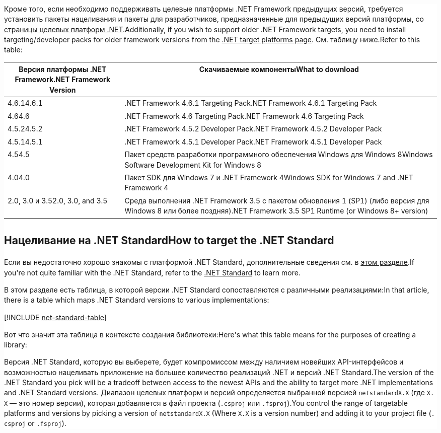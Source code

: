 <span data-ttu-id="f5cbc-111">Кроме того, если необходимо поддерживать целевые платформы .NET Framework предыдущих версий, требуется установить пакеты нацеливания и пакеты для разработчиков, предназначенные для предыдущих версий платформы, со [страницы целевых платформ .NET](http://getdotnet.azurewebsites.net/target-dotnet-platforms.html).</span><span class="sxs-lookup"><span data-stu-id="f5cbc-111">Additionally, if you wish to support older .NET Framework targets, you need to install targeting/developer packs for older framework versions from the [.NET target platforms page](http://getdotnet.azurewebsites.net/target-dotnet-platforms.html).</span></span> <span data-ttu-id="f5cbc-112">См. таблицу ниже.</span><span class="sxs-lookup"><span data-stu-id="f5cbc-112">Refer to this table:</span></span>

| <span data-ttu-id="f5cbc-113">Версия платформы .NET Framework</span><span class="sxs-lookup"><span data-stu-id="f5cbc-113">.NET Framework Version</span></span> | <span data-ttu-id="f5cbc-114">Скачиваемые компоненты</span><span class="sxs-lookup"><span data-stu-id="f5cbc-114">What to download</span></span>                                       |
| ---------------------- | ------------------------------------------------------ |
| <span data-ttu-id="f5cbc-115">4.6.1</span><span class="sxs-lookup"><span data-stu-id="f5cbc-115">4.6.1</span></span>                  | <span data-ttu-id="f5cbc-116">.NET Framework 4.6.1 Targeting Pack</span><span class="sxs-lookup"><span data-stu-id="f5cbc-116">.NET Framework 4.6.1 Targeting Pack</span></span>                    |
| <span data-ttu-id="f5cbc-117">4.6</span><span class="sxs-lookup"><span data-stu-id="f5cbc-117">4.6</span></span>                    | <span data-ttu-id="f5cbc-118">.NET Framework 4.6 Targeting Pack</span><span class="sxs-lookup"><span data-stu-id="f5cbc-118">.NET Framework 4.6 Targeting Pack</span></span>                      |
| <span data-ttu-id="f5cbc-119">4.5.2</span><span class="sxs-lookup"><span data-stu-id="f5cbc-119">4.5.2</span></span>                  | <span data-ttu-id="f5cbc-120">.NET Framework 4.5.2 Developer Pack</span><span class="sxs-lookup"><span data-stu-id="f5cbc-120">.NET Framework 4.5.2 Developer Pack</span></span>                    |
| <span data-ttu-id="f5cbc-121">4.5.1</span><span class="sxs-lookup"><span data-stu-id="f5cbc-121">4.5.1</span></span>                  | <span data-ttu-id="f5cbc-122">.NET Framework 4.5.1 Developer Pack</span><span class="sxs-lookup"><span data-stu-id="f5cbc-122">.NET Framework 4.5.1 Developer Pack</span></span>                    |
| <span data-ttu-id="f5cbc-123">4.5</span><span class="sxs-lookup"><span data-stu-id="f5cbc-123">4.5</span></span>                    | <span data-ttu-id="f5cbc-124">Пакет средств разработки программного обеспечения Windows для Windows 8</span><span class="sxs-lookup"><span data-stu-id="f5cbc-124">Windows Software Development Kit for Windows 8</span></span>         |
| <span data-ttu-id="f5cbc-125">4.0</span><span class="sxs-lookup"><span data-stu-id="f5cbc-125">4.0</span></span>                    | <span data-ttu-id="f5cbc-126">Пакет SDK для Windows 7 и .NET Framework 4</span><span class="sxs-lookup"><span data-stu-id="f5cbc-126">Windows SDK for Windows 7 and .NET Framework 4</span></span>         |
| <span data-ttu-id="f5cbc-127">2.0, 3.0 и 3.5</span><span class="sxs-lookup"><span data-stu-id="f5cbc-127">2.0, 3.0, and 3.5</span></span>      | <span data-ttu-id="f5cbc-128">Среда выполнения .NET Framework 3.5 с пакетом обновления 1 (SP1) (либо версия для Windows 8 или более поздняя)</span><span class="sxs-lookup"><span data-stu-id="f5cbc-128">.NET Framework 3.5 SP1 Runtime (or Windows 8+ version)</span></span> |

## <a name="how-to-target-the-net-standard"></a><span data-ttu-id="f5cbc-129">Нацеливание на .NET Standard</span><span class="sxs-lookup"><span data-stu-id="f5cbc-129">How to target the .NET Standard</span></span>

<span data-ttu-id="f5cbc-130">Если вы недостаточно хорошо знакомы с платформой .NET Standard, дополнительные сведения см. в [этом разделе](../../standard/net-standard.md).</span><span class="sxs-lookup"><span data-stu-id="f5cbc-130">If you're not quite familiar with the .NET Standard, refer to the [.NET Standard](../../standard/net-standard.md) to learn more.</span></span>

<span data-ttu-id="f5cbc-131">В этом разделе есть таблица, в которой версии .NET Standard сопоставляются с различными реализациями:</span><span class="sxs-lookup"><span data-stu-id="f5cbc-131">In that article, there is a table which maps .NET Standard versions to various implementations:</span></span>

[!INCLUDE [net-standard-table](~/includes/net-standard-table.md)]

<span data-ttu-id="f5cbc-132">Вот что значит эта таблица в контексте создания библиотеки:</span><span class="sxs-lookup"><span data-stu-id="f5cbc-132">Here's what this table means for the purposes of creating a library:</span></span>

<span data-ttu-id="f5cbc-133">Версия .NET Standard, которую вы выберете, будет компромиссом между наличием новейших API-интерфейсов и возможностью нацеливать приложение на большее количество реализаций .NET и версий .NET Standard.</span><span class="sxs-lookup"><span data-stu-id="f5cbc-133">The version of the .NET Standard you pick will be a tradeoff between access to the newest APIs and the ability to target more .NET implementations and .NET Standard versions.</span></span> <span data-ttu-id="f5cbc-134">Диапазон целевых платформ и версий определяется выбранной версией `netstandardX.X` (где `X.X` — это номер версии), которая добавляется в файл проекта (`.csproj` или `.fsproj`).</span><span class="sxs-lookup"><span data-stu-id="f5cbc-134">You control the range of targetable platforms and versions by picking a version of `netstandardX.X` (Where `X.X` is a version number) and adding it to your project file (`.csproj` or `.fsproj`).</span></span>
